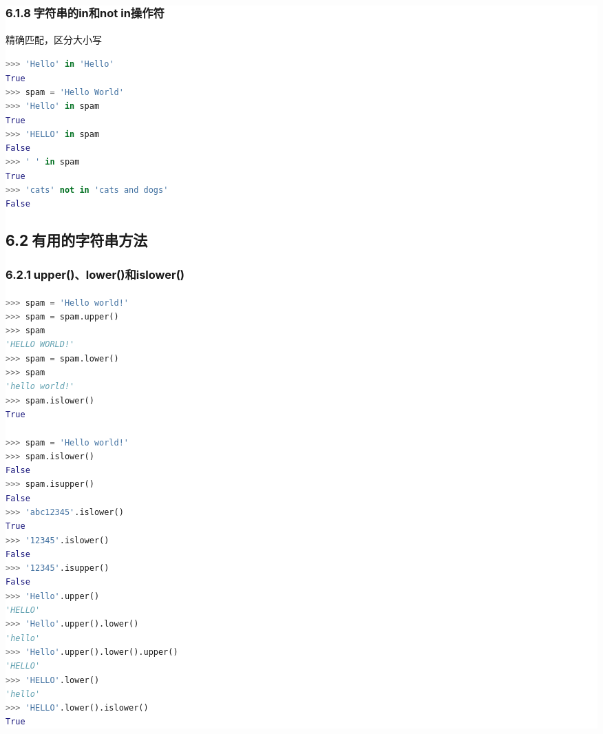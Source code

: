 ### 6.1.8 字符串的in和not in操作符

精确匹配，区分大小写

```python
>>> 'Hello' in 'Hello'
True
>>> spam = 'Hello World'
>>> 'Hello' in spam
True
>>> 'HELLO' in spam
False
>>> ' ' in spam
True
>>> 'cats' not in 'cats and dogs'
False
```

## 6.2 有用的字符串方法

### 6.2.1 upper()、lower()和islower()

```python
>>> spam = 'Hello world!'
>>> spam = spam.upper()
>>> spam
'HELLO WORLD!'
>>> spam = spam.lower()
>>> spam
'hello world!'
>>> spam.islower()
True

>>> spam = 'Hello world!'
>>> spam.islower()
False
>>> spam.isupper()
False
>>> 'abc12345'.islower()
True
>>> '12345'.islower()
False
>>> '12345'.isupper()
False
>>> 'Hello'.upper()
'HELLO'
>>> 'Hello'.upper().lower()
'hello'
>>> 'Hello'.upper().lower().upper()
'HELLO'
>>> 'HELLO'.lower()
'hello'
>>> 'HELLO'.lower().islower()
True
```
